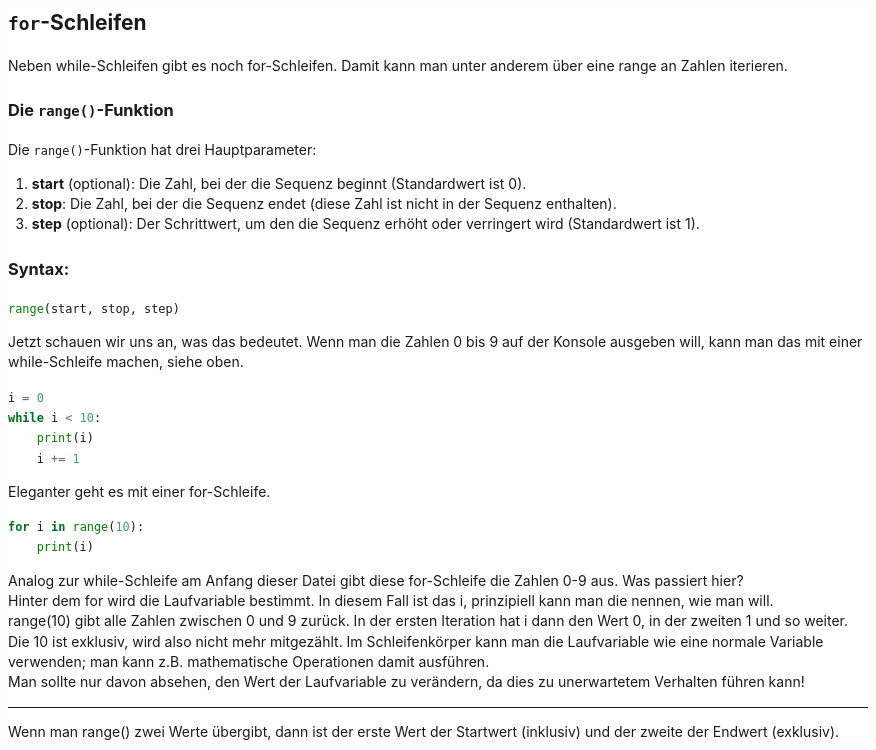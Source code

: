
## `for`-Schleifen

Neben while-Schleifen gibt es noch for-Schleifen. Damit kann man unter anderem über eine range an Zahlen iterieren.

### Die `range()`-Funktion

Die `range()`-Funktion hat drei Hauptparameter:

1. **start** (optional): Die Zahl, bei der die Sequenz beginnt (Standardwert ist 0).
2. **stop**: Die Zahl, bei der die Sequenz endet (diese Zahl ist nicht in der Sequenz enthalten).
3. **step** (optional): Der Schrittwert, um den die Sequenz erhöht oder verringert wird (Standardwert ist 1).

### Syntax:

```python
range(start, stop, step)
```

Jetzt schauen wir uns an, was das bedeutet. Wenn man die Zahlen 0 bis 9 auf der Konsole ausgeben will, kann man das mit
einer while-Schleife machen, siehe oben.

```python
i = 0
while i < 10:
    print(i)
    i += 1
```

Eleganter geht es mit einer for-Schleife.

```python
for i in range(10):
    print(i)
```

Analog zur while-Schleife am Anfang dieser Datei gibt diese for-Schleife die Zahlen 0-9 aus. Was passiert hier?  
Hinter dem for wird die Laufvariable bestimmt. In diesem Fall ist das i, prinzipiell kann man die nennen, wie man
will.  
range(10) gibt alle Zahlen zwischen 0 und 9 zurück. In der ersten Iteration hat i dann den Wert 0, in der
zweiten 1 und so weiter. Die 10 ist exklusiv, wird also nicht mehr mitgezählt. Im Schleifenkörper kann man die
Laufvariable wie eine normale Variable verwenden; man kann z.B. mathematische Operationen damit ausführen.  
Man sollte nur davon absehen, den Wert der Laufvariable zu verändern, da dies zu unerwartetem Verhalten führen kann!

---

Wenn man range() zwei Werte übergibt, dann ist der erste Wert der Startwert (inklusiv) und der zweite der Endwert (exklusiv).
